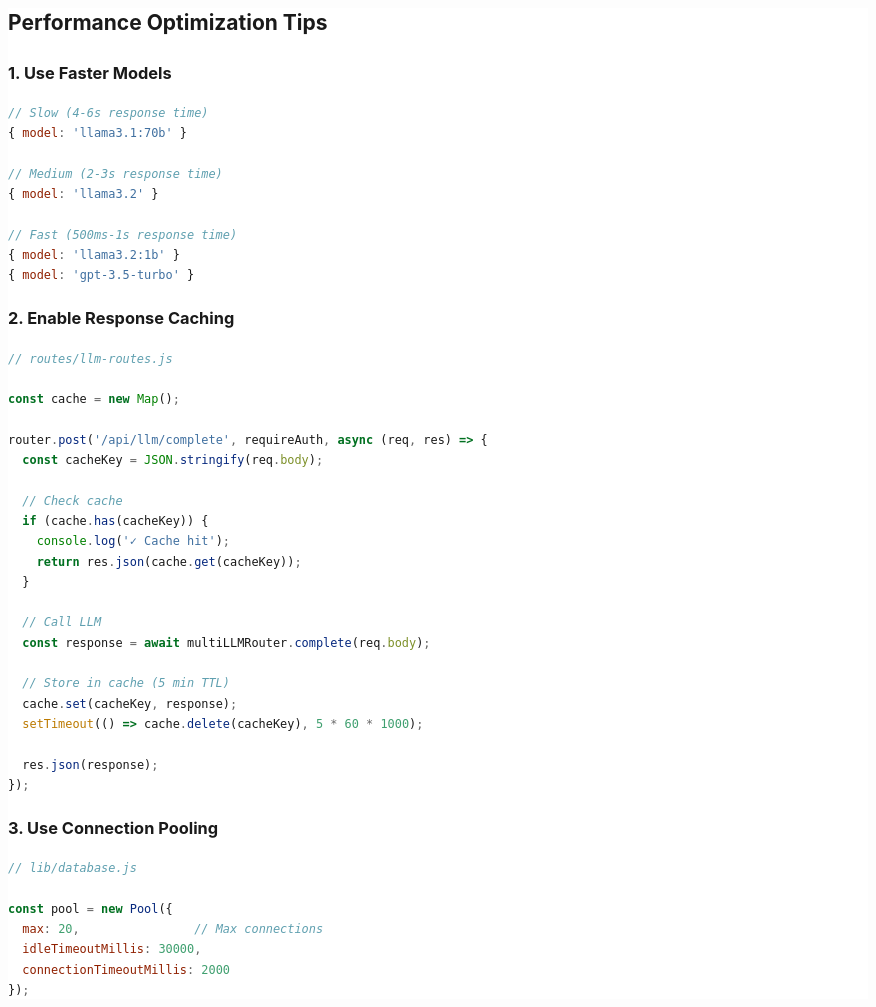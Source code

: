 ## Performance Optimization Tips

### 1. Use Faster Models

```javascript
// Slow (4-6s response time)
{ model: 'llama3.1:70b' }

// Medium (2-3s response time)
{ model: 'llama3.2' }

// Fast (500ms-1s response time)
{ model: 'llama3.2:1b' }
{ model: 'gpt-3.5-turbo' }
```

### 2. Enable Response Caching

```javascript
// routes/llm-routes.js

const cache = new Map();

router.post('/api/llm/complete', requireAuth, async (req, res) => {
  const cacheKey = JSON.stringify(req.body);

  // Check cache
  if (cache.has(cacheKey)) {
    console.log('✓ Cache hit');
    return res.json(cache.get(cacheKey));
  }

  // Call LLM
  const response = await multiLLMRouter.complete(req.body);

  // Store in cache (5 min TTL)
  cache.set(cacheKey, response);
  setTimeout(() => cache.delete(cacheKey), 5 * 60 * 1000);

  res.json(response);
});
```

### 3. Use Connection Pooling

```javascript
// lib/database.js

const pool = new Pool({
  max: 20,                // Max connections
  idleTimeoutMillis: 30000,
  connectionTimeoutMillis: 2000
});
```
